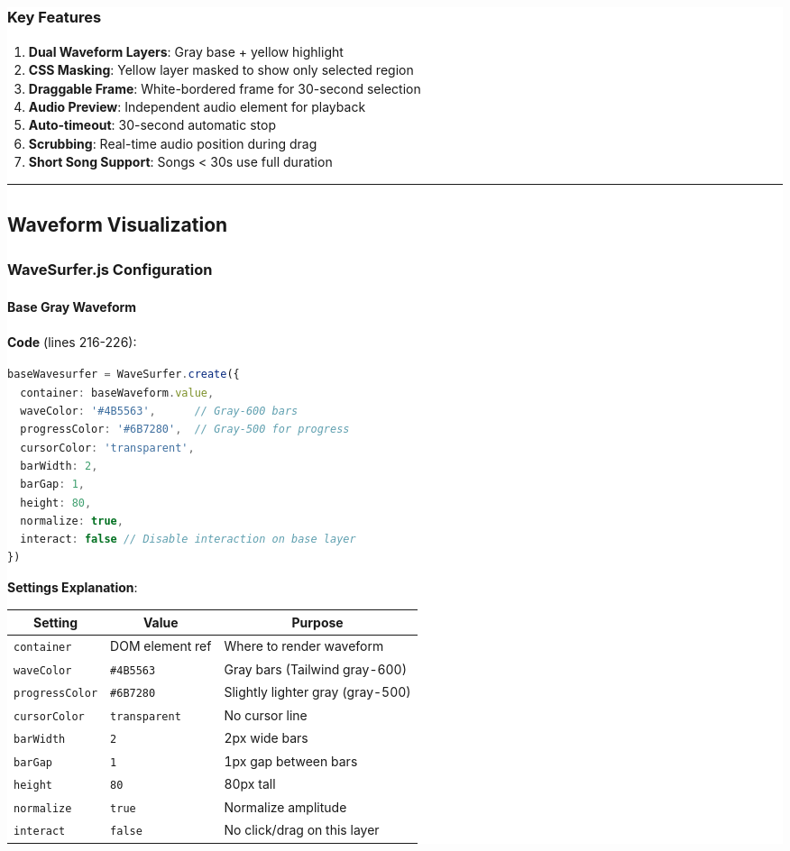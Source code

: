 ### Key Features

1. **Dual Waveform Layers**: Gray base + yellow highlight
2. **CSS Masking**: Yellow layer masked to show only selected region
3. **Draggable Frame**: White-bordered frame for 30-second selection
4. **Audio Preview**: Independent audio element for playback
5. **Auto-timeout**: 30-second automatic stop
6. **Scrubbing**: Real-time audio position during drag
7. **Short Song Support**: Songs < 30s use full duration

---

## Waveform Visualization

### WaveSurfer.js Configuration

#### Base Gray Waveform

**Code** (lines 216-226):
```typescript
baseWavesurfer = WaveSurfer.create({
  container: baseWaveform.value,
  waveColor: '#4B5563',      // Gray-600 bars
  progressColor: '#6B7280',  // Gray-500 for progress
  cursorColor: 'transparent',
  barWidth: 2,
  barGap: 1,
  height: 80,
  normalize: true,
  interact: false // Disable interaction on base layer
})
```

**Settings Explanation**:

| Setting | Value | Purpose |
|---------|-------|---------|
| `container` | DOM element ref | Where to render waveform |
| `waveColor` | `#4B5563` | Gray bars (Tailwind gray-600) |
| `progressColor` | `#6B7280` | Slightly lighter gray (gray-500) |
| `cursorColor` | `transparent` | No cursor line |
| `barWidth` | `2` | 2px wide bars |
| `barGap` | `1` | 1px gap between bars |
| `height` | `80` | 80px tall |
| `normalize` | `true` | Normalize amplitude |
| `interact` | `false` | No click/drag on this layer |
